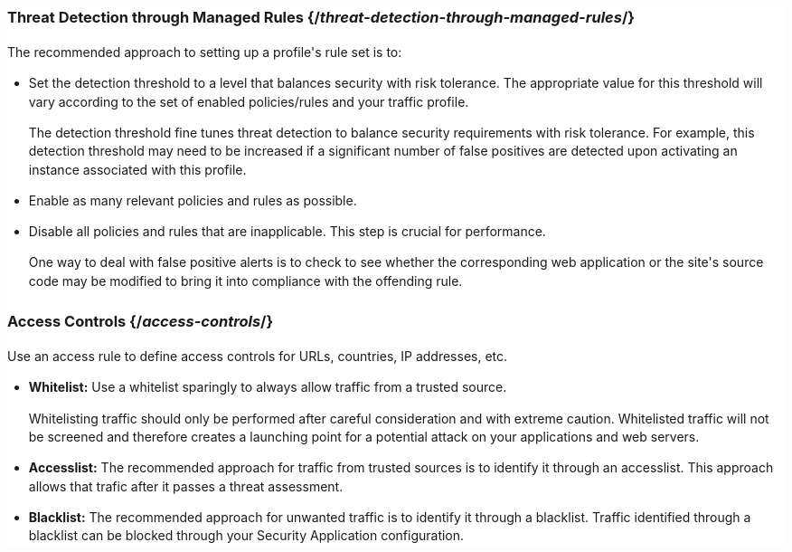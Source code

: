 ### Threat Detection through Managed Rules {/*threat-detection-through-managed-rules*/}

The recommended approach to setting up a profile's rule set is to:

-   Set the detection threshold to a level that balances security with
    risk tolerance. The appropriate value for this threshold will vary
    according to the set of enabled policies/rules and your traffic
    profile.

    <Callout type="tip">

      The detection threshold fine tunes threat detection to balance
      security requirements with risk tolerance. For example, this
      detection threshold may need to be increased if a significant number
      of false positives are detected upon activating an instance
      associated with this profile.

    </Callout>

-   Enable as many relevant policies and rules as possible.

-   Disable all policies and rules that are inapplicable. This step is
    crucial for performance.

    <Callout type="tip">

      One way to deal with false positive alerts is to check to see whether
      the corresponding web application or the site's source code may be
      modified to bring it into compliance with the offending rule.

    </Callout>

### Access Controls {/*access-controls*/}

Use an access rule to define access controls for URLs, countries, IP addresses, etc.

-   **Whitelist:** Use a whitelist sparingly to always allow traffic from a trusted source.

    <Callout type="tip">

      Whitelisting traffic should only be performed after careful consideration and with extreme caution. Whitelisted traffic will not be screened and therefore creates a launching point for a potential attack on your applications and web servers.

    </Callout>

-   **Accesslist:** The recommended approach for traffic from trusted sources is 
    to identify it through an accesslist. This approach allows that trafic after 
    it passes a threat assessment.
-   **Blacklist:** The recommended approach for unwanted traffic is to identify 
    it through a blacklist. Traffic identified through a blacklist can be blocked
    through your Security Application configuration.
